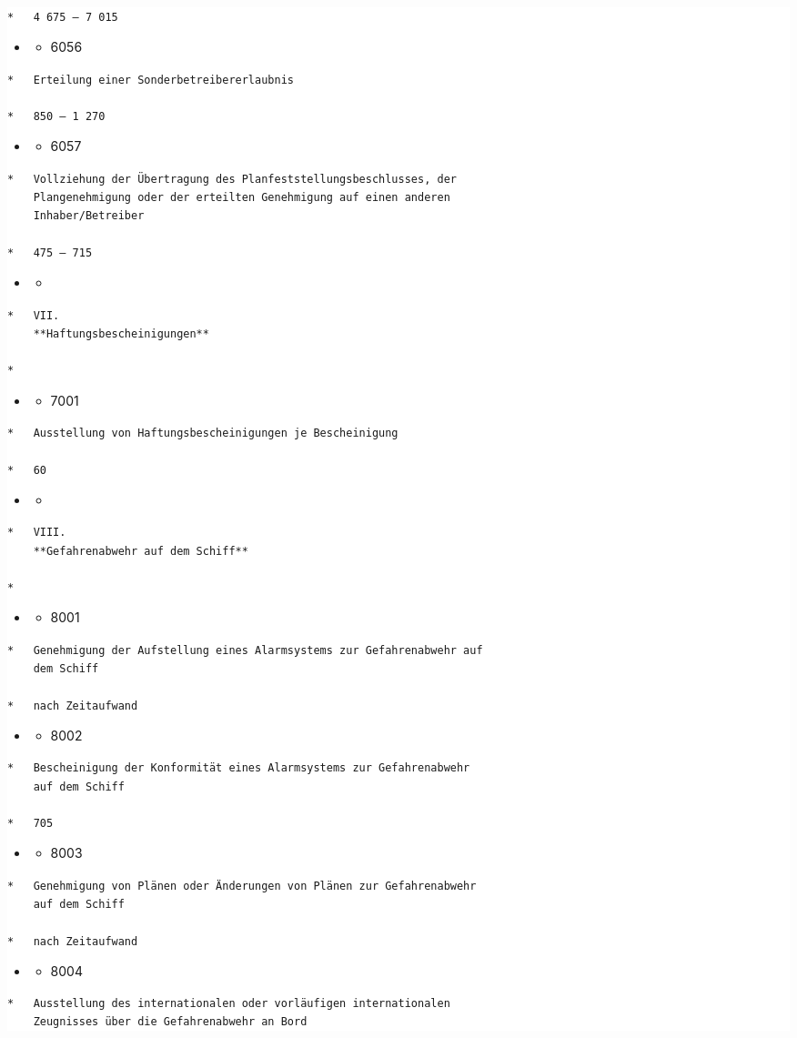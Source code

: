     *   4 675 – 7 015


*    *   6056

    *   Erteilung einer Sonderbetreibererlaubnis

    *   850 – 1 270


*    *   6057

    *   Vollziehung der Übertragung des Planfeststellungsbeschlusses, der
        Plangenehmigung oder der erteilten Genehmigung auf einen anderen
        Inhaber/Betreiber

    *   475 – 715


*    *
    *   VII.
        **Haftungsbescheinigungen**

    *

*    *   7001

    *   Ausstellung von Haftungsbescheinigungen je Bescheinigung

    *   60


*    *
    *   VIII.
        **Gefahrenabwehr auf dem Schiff**

    *

*    *   8001

    *   Genehmigung der Aufstellung eines Alarmsystems zur Gefahrenabwehr auf
        dem Schiff

    *   nach Zeitaufwand


*    *   8002

    *   Bescheinigung der Konformität eines Alarmsystems zur Gefahrenabwehr
        auf dem Schiff

    *   705


*    *   8003

    *   Genehmigung von Plänen oder Änderungen von Plänen zur Gefahrenabwehr
        auf dem Schiff

    *   nach Zeitaufwand


*    *   8004

    *   Ausstellung des internationalen oder vorläufigen internationalen
        Zeugnisses über die Gefahrenabwehr an Bord

